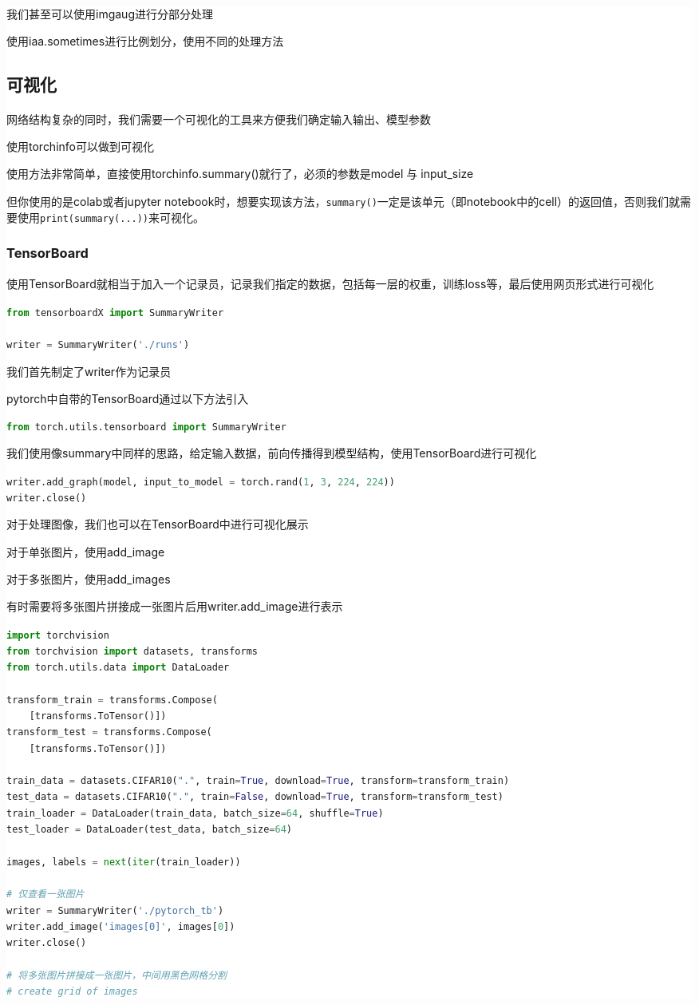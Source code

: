 我们甚至可以使用imgaug进行分部分处理

使用iaa.sometimes进行比例划分，使用不同的处理方法

## 可视化

网络结构复杂的同时，我们需要一个可视化的工具来方便我们确定输入输出、模型参数

使用torchinfo可以做到可视化

使用方法非常简单，直接使用torchinfo.summary()就行了，必须的参数是model 与 input_size

但你使用的是colab或者jupyter notebook时，想要实现该方法，`summary()`一定是该单元（即notebook中的cell）的返回值，否则我们就需要使用`print(summary(...))`来可视化。

### TensorBoard

使用TensorBoard就相当于加入一个记录员，记录我们指定的数据，包括每一层的权重，训练loss等，最后使用网页形式进行可视化

```python
from tensorboardX import SummaryWriter

writer = SummaryWriter('./runs')
```

我们首先制定了writer作为记录员

pytorch中自带的TensorBoard通过以下方法引入

```python
from torch.utils.tensorboard import SummaryWriter
```

我们使用像summary中同样的思路，给定输入数据，前向传播得到模型结构，使用TensorBoard进行可视化

```python
writer.add_graph(model, input_to_model = torch.rand(1, 3, 224, 224))
writer.close()
```

对于处理图像，我们也可以在TensorBoard中进行可视化展示

对于单张图片，使用add_image

对于多张图片，使用add_images

有时需要将多张图片拼接成一张图片后用writer.add_image进行表示

```python
import torchvision
from torchvision import datasets, transforms
from torch.utils.data import DataLoader

transform_train = transforms.Compose(
    [transforms.ToTensor()])
transform_test = transforms.Compose(
    [transforms.ToTensor()])

train_data = datasets.CIFAR10(".", train=True, download=True, transform=transform_train)
test_data = datasets.CIFAR10(".", train=False, download=True, transform=transform_test)
train_loader = DataLoader(train_data, batch_size=64, shuffle=True)
test_loader = DataLoader(test_data, batch_size=64)

images, labels = next(iter(train_loader))
 
# 仅查看一张图片
writer = SummaryWriter('./pytorch_tb')
writer.add_image('images[0]', images[0])
writer.close()
 
# 将多张图片拼接成一张图片，中间用黑色网格分割
# create grid of images
```